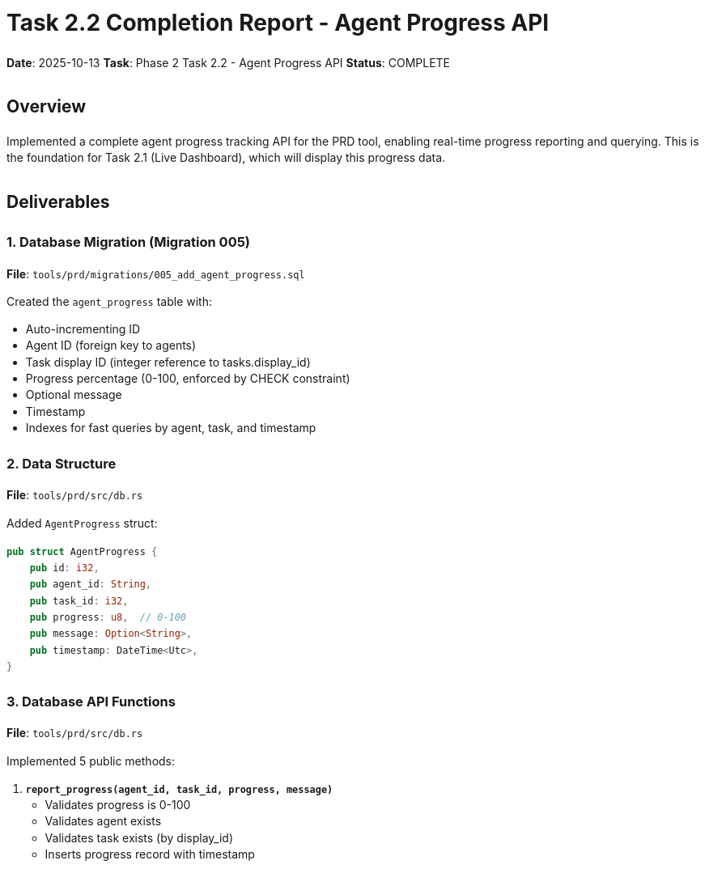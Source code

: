 # Task 2.2 Completion Report - Agent Progress API

**Date**: 2025-10-13
**Task**: Phase 2 Task 2.2 - Agent Progress API
**Status**: COMPLETE

## Overview

Implemented a complete agent progress tracking API for the PRD tool, enabling real-time progress reporting and querying. This is the foundation for Task 2.1 (Live Dashboard), which will display this progress data.

## Deliverables

### 1. Database Migration (Migration 005)

**File**: `tools/prd/migrations/005_add_agent_progress.sql`

Created the `agent_progress` table with:
- Auto-incrementing ID
- Agent ID (foreign key to agents)
- Task display ID (integer reference to tasks.display_id)
- Progress percentage (0-100, enforced by CHECK constraint)
- Optional message
- Timestamp
- Indexes for fast queries by agent, task, and timestamp

### 2. Data Structure

**File**: `tools/prd/src/db.rs`

Added `AgentProgress` struct:
```rust
pub struct AgentProgress {
    pub id: i32,
    pub agent_id: String,
    pub task_id: i32,
    pub progress: u8,  // 0-100
    pub message: Option<String>,
    pub timestamp: DateTime<Utc>,
}
```

### 3. Database API Functions

**File**: `tools/prd/src/db.rs`

Implemented 5 public methods:

1. **`report_progress(agent_id, task_id, progress, message)`**
   - Validates progress is 0-100
   - Validates agent exists
   - Validates task exists (by display_id)
   - Inserts progress record with timestamp

